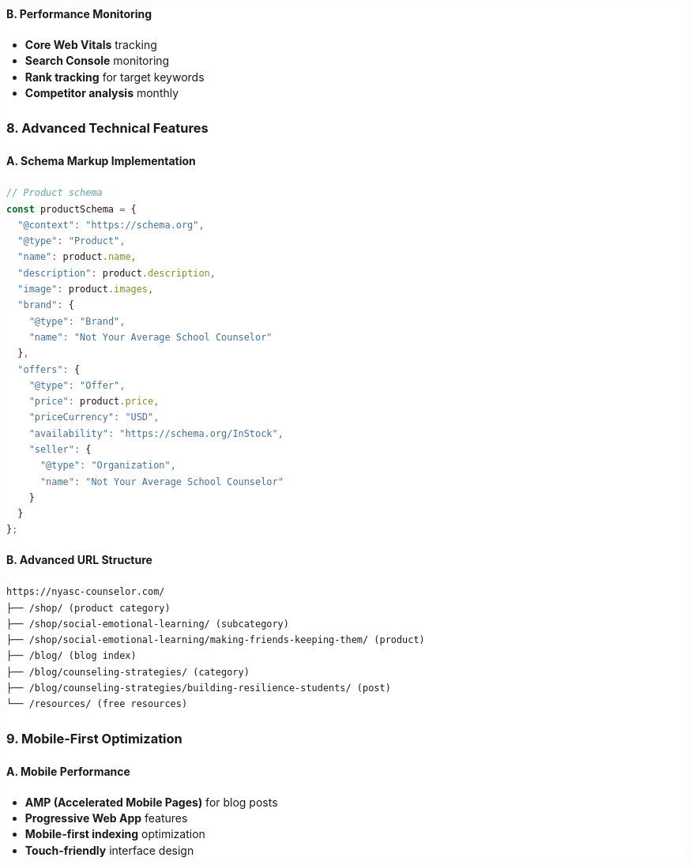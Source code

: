 #### **B. Performance Monitoring**
- **Core Web Vitals** tracking
- **Search Console** monitoring
- **Rank tracking** for target keywords
- **Competitor analysis** monthly

### **8. Advanced Technical Features**

#### **A. Schema Markup Implementation**
```javascript
// Product schema
const productSchema = {
  "@context": "https://schema.org",
  "@type": "Product",
  "name": product.name,
  "description": product.description,
  "image": product.images,
  "brand": {
    "@type": "Brand",
    "name": "Not Your Average School Counselor"
  },
  "offers": {
    "@type": "Offer",
    "price": product.price,
    "priceCurrency": "USD",
    "availability": "https://schema.org/InStock",
    "seller": {
      "@type": "Organization",
      "name": "Not Your Average School Counselor"
    }
  }
};
```

#### **B. Advanced URL Structure**
```
https://nyasc-counselor.com/
├── /shop/ (product category)
├── /shop/social-emotional-learning/ (subcategory)
├── /shop/social-emotional-learning/making-friends-keeping-them/ (product)
├── /blog/ (blog index)
├── /blog/counseling-strategies/ (category)
├── /blog/counseling-strategies/building-resilience-students/ (post)
└── /resources/ (free resources)
```

### **9. Mobile-First Optimization**

#### **A. Mobile Performance**
- **AMP (Accelerated Mobile Pages)** for blog posts
- **Progressive Web App** features
- **Mobile-first indexing** optimization
- **Touch-friendly** interface design

